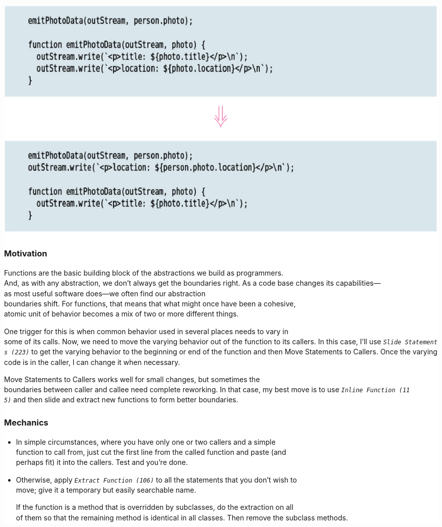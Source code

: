 ![EXAMPLE OF MOVE STATEMENTS TO CALLERS](image/example_of_move_statements_to_callers.png)

### Motivation

Functions are the basic building block of the abstractions we build as programmers. And, as with any abstraction, we don’t always get the boundaries right. As a code base changes its capabilities—as most useful software does—we often find our abstraction
boundaries shift. For functions, that means that what might once have been a cohesive, atomic unit of behavior becomes a mix of two or more different things.

One trigger for this is when common behavior used in several places needs to vary in some of its calls. Now, we need to move the varying behavior out of the function to its callers. In this case, I’ll use *`Slide Statements (223)`* to get the varying behavior to the beginning or end of the function and then Move Statements to Callers. Once the varying code is in the caller, I can change it when necessary.

Move Statements to Callers works well for small changes, but sometimes the boundaries between caller and callee need complete reworking. In that case, my best move is to use *`Inline Function (115)`* and then slide and extract new functions to form better boundaries.

### Mechanics

* In simple circumstances, where you have only one or two callers and a simple function to call from, just cut the first line from the called function and paste (and perhaps fit) it into the callers. Test and you’re done.

* Otherwise, apply *`Extract Function (106)`* to all the statements that you don’t wish to move; give it a temporary but easily searchable name.

    If the function is a method that is overridden by subclasses, do the extraction on all of them so that the remaining method is identical in all classes. Then remove the subclass methods.
